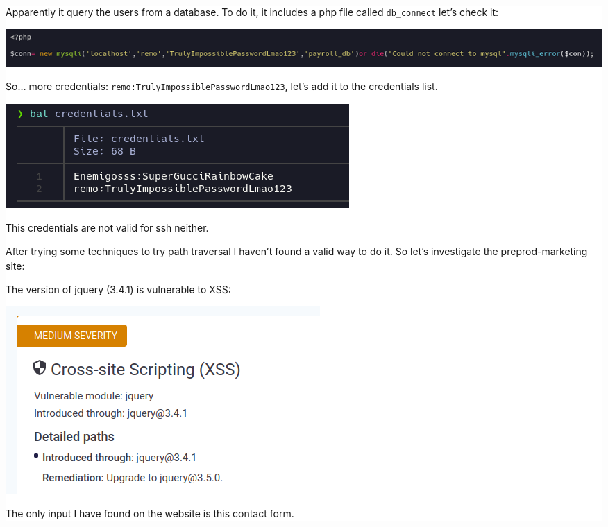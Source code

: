 Apparently it query the users from a database. To do it, it includes a php file called `db_connect` let’s check it:

![Untitled](images/Untitled%2034.png)

So… more credentials: `remo:TrulyImpossiblePasswordLmao123`, let’s add it to the credentials list. 

![Untitled](images/Untitled%2035.png)

This credentials are not valid for ssh neither.

After trying some techniques to try path traversal I haven’t found a valid way to do it. So let’s investigate the preprod-marketing site:

The version of jquery (3.4.1) is vulnerable to XSS:

![Untitled](images/Untitled%2036.png)

The only input I have found on the website is this contact form. 
